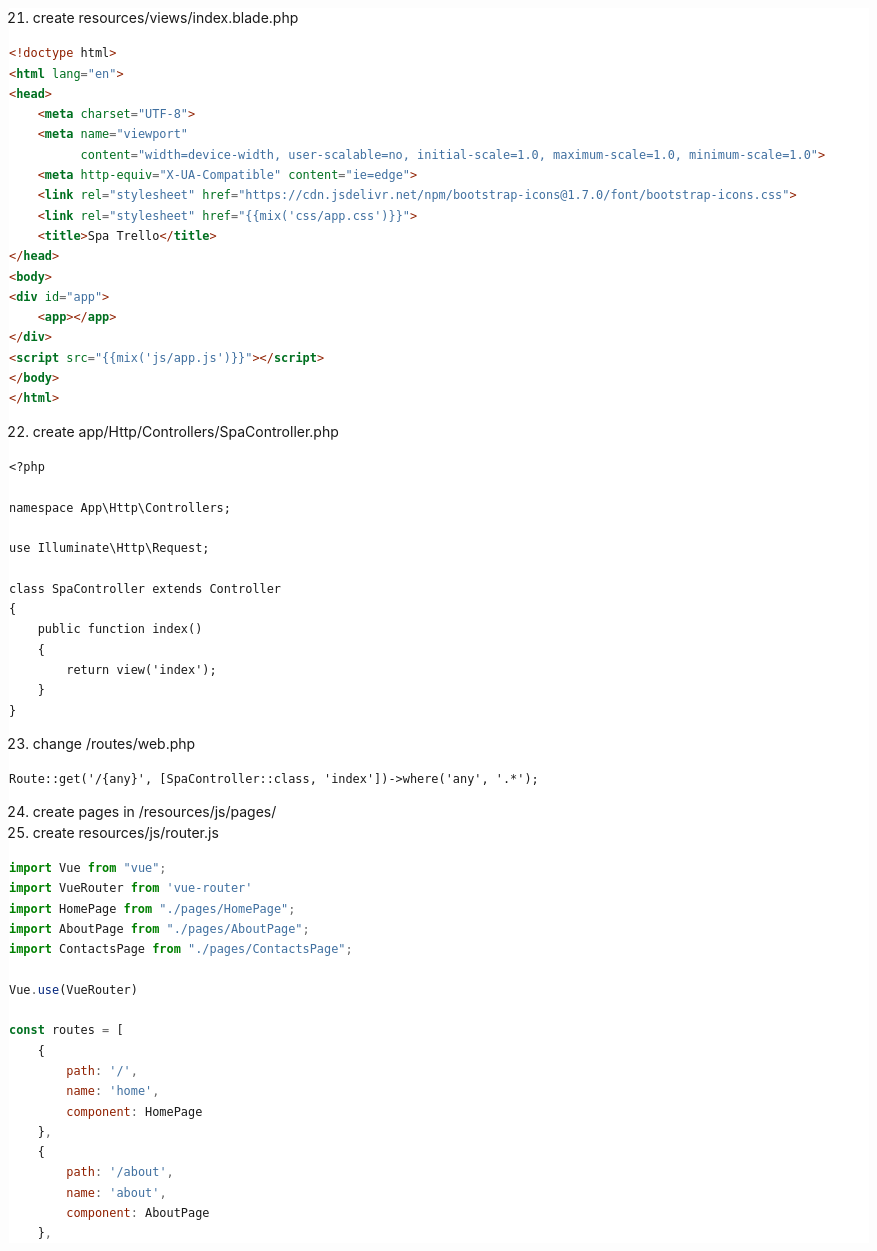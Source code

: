 21. create resources/views/index.blade.php
```html
<!doctype html>
<html lang="en">
<head>
    <meta charset="UTF-8">
    <meta name="viewport"
          content="width=device-width, user-scalable=no, initial-scale=1.0, maximum-scale=1.0, minimum-scale=1.0">
    <meta http-equiv="X-UA-Compatible" content="ie=edge">
    <link rel="stylesheet" href="https://cdn.jsdelivr.net/npm/bootstrap-icons@1.7.0/font/bootstrap-icons.css">
    <link rel="stylesheet" href="{{mix('css/app.css')}}">
    <title>Spa Trello</title>
</head>
<body>
<div id="app">
    <app></app>
</div>
<script src="{{mix('js/app.js')}}"></script>
</body>
</html>
```
22. create app/Http/Controllers/SpaController.php
```injectablephp
<?php

namespace App\Http\Controllers;

use Illuminate\Http\Request;

class SpaController extends Controller
{
    public function index()
    {
        return view('index');
    }
}
```
23. change /routes/web.php
```injectablephp
Route::get('/{any}', [SpaController::class, 'index'])->where('any', '.*');
```
24. create pages in /resources/js/pages/
25. create resources/js/router.js
```javascript
import Vue from "vue";
import VueRouter from 'vue-router'
import HomePage from "./pages/HomePage";
import AboutPage from "./pages/AboutPage";
import ContactsPage from "./pages/ContactsPage";

Vue.use(VueRouter)

const routes = [
    {
        path: '/',
        name: 'home',
        component: HomePage
    },
    {
        path: '/about',
        name: 'about',
        component: AboutPage
    },
```